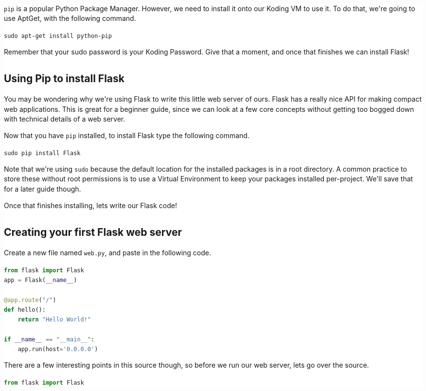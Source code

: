 `pip` is a popular Python Package Manager. However, we need to install it 
onto our Koding VM to use it. To do that, we're going to use AptGet, with 
the following command.

```
sudo apt-get install python-pip
```

Remember that your sudo password is your Koding Password. Give that a 
moment, and once that finishes we can install Flask!

## Using Pip to install Flask

You may be wondering why we're using Flask to write this little web 
server of ours. Flask has a really nice API for making compact web 
applications.  This is great for a beginner guide, since we can look at a 
few core concepts without getting too bogged down with technical details 
of a web server.

Now that you have `pip` installed, to install Flask type the following 
command.

```
sudo pip install Flask
```

Note that we're using `sudo` because the default location for the 
installed packages is in a root directory. A common practice to store 
these without root permissions is to use a Virtual Environment to keep 
your packages installed per-project. We'll save that for a later guide 
though.

Once that finishes installing, lets write our Flask code!


## Creating your first Flask web server

Create a new file named `web.py`, and paste in the following code.

```python
from flask import Flask
app = Flask(__name__)

@app.route("/")
def hello():
    return "Hello World!"

if __name__ == "__main__":
    app.run(host='0.0.0.0')
```

There are a few interesting points in this source though, so before we 
run our web server, lets go over the source.

```python
from flask import Flask
```
